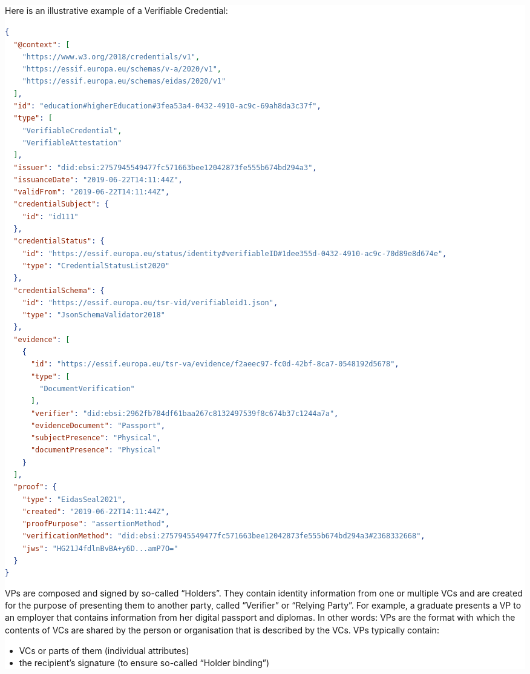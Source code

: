Here is an illustrative example of a Verifiable Credential:
``` json
{
  "@context": [
    "https://www.w3.org/2018/credentials/v1",
    "https://essif.europa.eu/schemas/v-a/2020/v1",
    "https://essif.europa.eu/schemas/eidas/2020/v1"
  ],
  "id": "education#higherEducation#3fea53a4-0432-4910-ac9c-69ah8da3c37f",
  "type": [
    "VerifiableCredential",
    "VerifiableAttestation"
  ],
  "issuer": "did:ebsi:2757945549477fc571663bee12042873fe555b674bd294a3",
  "issuanceDate": "2019-06-22T14:11:44Z",
  "validFrom": "2019-06-22T14:11:44Z",
  "credentialSubject": {
    "id": "id111"
  },
  "credentialStatus": {
    "id": "https://essif.europa.eu/status/identity#verifiableID#1dee355d-0432-4910-ac9c-70d89e8d674e",
    "type": "CredentialStatusList2020"
  },
  "credentialSchema": {
    "id": "https://essif.europa.eu/tsr-vid/verifiableid1.json",
    "type": "JsonSchemaValidator2018"
  },
  "evidence": [
    {
      "id": "https://essif.europa.eu/tsr-va/evidence/f2aeec97-fc0d-42bf-8ca7-0548192d5678",
      "type": [
        "DocumentVerification"
      ],
      "verifier": "did:ebsi:2962fb784df61baa267c8132497539f8c674b37c1244a7a",
      "evidenceDocument": "Passport",
      "subjectPresence": "Physical",
      "documentPresence": "Physical"
    }
  ],
  "proof": {
    "type": "EidasSeal2021",
    "created": "2019-06-22T14:11:44Z",
    "proofPurpose": "assertionMethod",
    "verificationMethod": "did:ebsi:2757945549477fc571663bee12042873fe555b674bd294a3#2368332668",
    "jws": "HG21J4fdlnBvBA+y6D...amP7O="
  }
}
```

VPs are composed and signed by so-called “Holders”. They contain identity information from one or multiple VCs and are created for the purpose of presenting them to another party, called “Verifier” or “Relying Party”. For example, a graduate presents a VP to an employer that contains information from her digital passport and diplomas. In other words: VPs are the format with which the contents of VCs are shared by the person or organisation that is described by the VCs.
VPs typically contain:
- VCs or parts of them (individual attributes)
- the recipient’s signature (to ensure so-called “Holder binding”)
